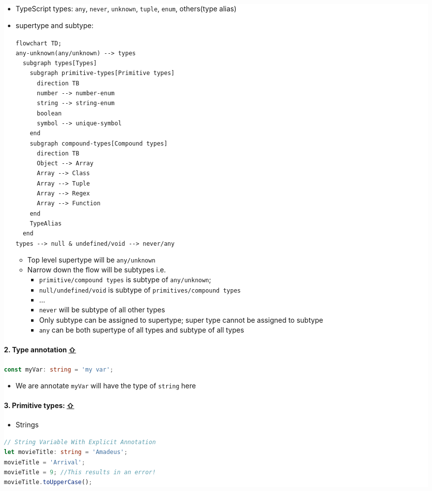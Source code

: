 - TypeScript types: `any`, `never`, `unknown`, `tuple`, `enum`, others(type alias)
- supertype and subtype:

  ```mermaid
  flowchart TD;
  any-unknown(any/unknown) --> types
    subgraph types[Types]
      subgraph primitive-types[Primitive types]
        direction TB
        number --> number-enum
        string --> string-enum
        boolean
        symbol --> unique-symbol
      end
      subgraph compound-types[Compound types]
        direction TB
        Object --> Array
        Array --> Class
        Array --> Tuple
        Array --> Regex
        Array --> Function
      end
      TypeAlias
    end
  types --> null & undefined/void --> never/any
  ```

  - Top level supertype will be `any/unknown`
  - Narrow down the flow will be subtypes i.e.
    - `primitive/compound types` is subtype of `any/unknown`;
    - `null/undefined/void` is subtype of `primitives/compound types`
    - ...
    - `never` will be subtype of all other types
    - Only subtype can be assigned to supertype; super type cannot be assigned to subtype
    - `any` can be both supertype of all types and subtype of all types

#### 2. Type annotation [&#x21e7;](#session-1-20240511)

```ts
const myVar: string = 'my var';
```

- We are annotate `myVar` will have the type of `string` here

#### 3. Primitive types: [&#x21e7;](#session-1-20240511)

- Strings

```ts
// String Variable With Explicit Annotation
let movieTitle: string = 'Amadeus';
movieTitle = 'Arrival';
movieTitle = 9; //This results in an error!
movieTitle.toUpperCase();
```
